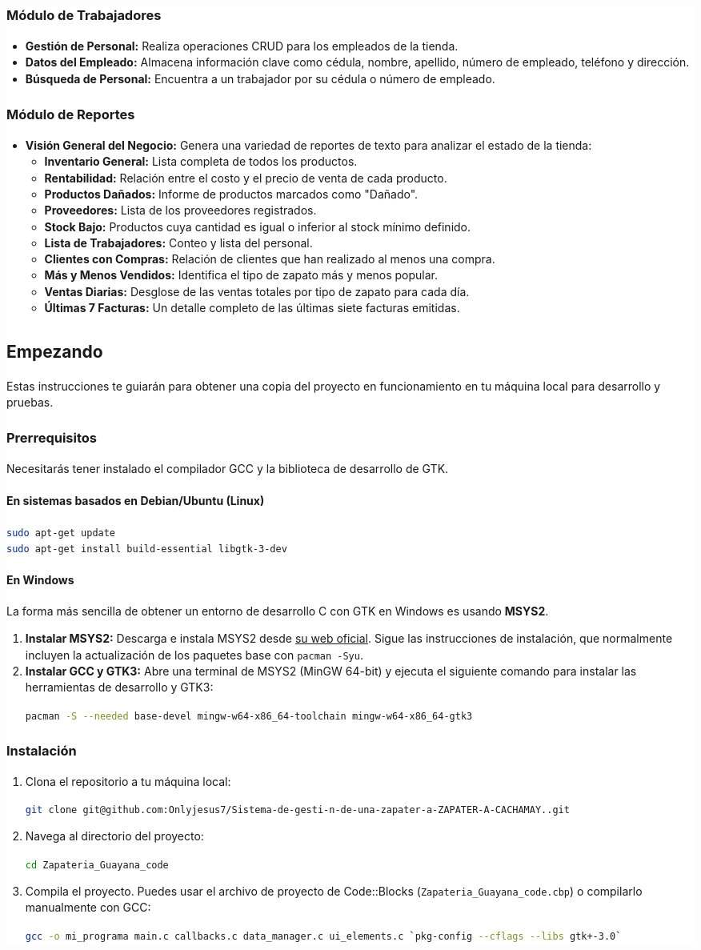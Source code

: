 ### Módulo de Trabajadores
*   **Gestión de Personal:** Realiza operaciones CRUD para los empleados de la tienda.
*   **Datos del Empleado:** Almacena información clave como cédula, nombre, apellido, número de empleado, teléfono y dirección.
*   **Búsqueda de Personal:** Encuentra a un trabajador por su cédula o número de empleado.

### Módulo de Reportes
*   **Visión General del Negocio:** Genera una variedad de reportes de texto para analizar el estado de la tienda:
    *   **Inventario General:** Lista completa de todos los productos.
    *   **Rentabilidad:** Relación entre el costo y el precio de venta de cada producto.
    *   **Productos Dañados:** Informe de productos marcados como "Dañado".
    *   **Proveedores:** Lista de los proveedores registrados.
    *   **Stock Bajo:** Productos cuya cantidad es igual o inferior al stock mínimo definido.
    *   **Lista de Trabajadores:** Conteo y lista del personal.
    *   **Clientes con Compras:** Relación de clientes que han realizado al menos una compra.
    *   **Más y Menos Vendidos:** Identifica el tipo de zapato más y menos popular.
    *   **Ventas Diarias:** Desglose de las ventas totales por tipo de zapato para cada día.
    *   **Últimas 7 Facturas:** Un detalle completo de las últimas siete facturas emitidas.

## Empezando

Estas instrucciones te guiarán para obtener una copia del proyecto en funcionamiento en tu máquina local para desarrollo y pruebas.

### Prerrequisitos

Necesitarás tener instalado el compilador GCC y la biblioteca de desarrollo de GTK.

#### En sistemas basados en Debian/Ubuntu (Linux)

```bash
sudo apt-get update
sudo apt-get install build-essential libgtk-3-dev
```

#### En Windows

La forma más sencilla de obtener un entorno de desarrollo C con GTK en Windows es usando **MSYS2**.

1.  **Instalar MSYS2:** Descarga e instala MSYS2 desde [su web oficial](https://www.msys2.org/). Sigue las instrucciones de instalación, que normalmente incluyen la actualización de los paquetes base con `pacman -Syu`.
2.  **Instalar GCC y GTK3:** Abre una terminal de MSYS2 (MinGW 64-bit) y ejecuta el siguiente comando para instalar las herramientas de desarrollo y GTK3:
    ```bash
    pacman -S --needed base-devel mingw-w64-x86_64-toolchain mingw-w64-x86_64-gtk3
    ```

### Instalación

1.  Clona el repositorio a tu máquina local:
    ```bash
    git clone git@github.com:Onlyjesus7/Sistema-de-gesti-n-de-una-zapater-a-ZAPATER-A-CACHAMAY..git
    ```
2.  Navega al directorio del proyecto:
    ```bash
    cd Zapateria_Guayana_code
    ```
3.  Compila el proyecto. Puedes usar el archivo de proyecto de Code::Blocks (`Zapateria_Guayana_code.cbp`) o compilarlo manualmente con GCC:
    ```bash
    gcc -o mi_programa main.c callbacks.c data_manager.c ui_elements.c `pkg-config --cflags --libs gtk+-3.0`
    ```